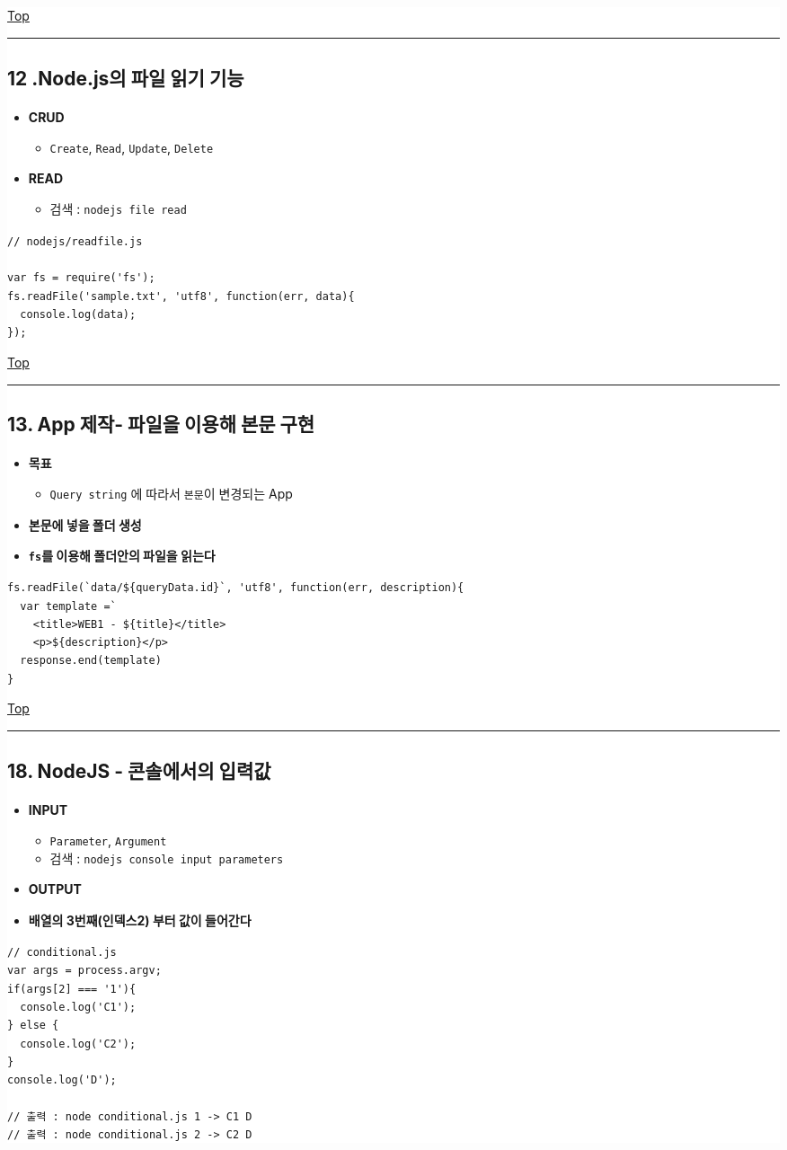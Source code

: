 [Top](#JS)

---

## 12 .Node.js의 파일 읽기 기능
- **CRUD**
  - `Create`, `Read`, `Update`, `Delete`

- **READ**
  - 검색 : `nodejs file read`

```node
// nodejs/readfile.js

var fs = require('fs');
fs.readFile('sample.txt', 'utf8', function(err, data){
  console.log(data);
});
```

[Top](#JS)

---

## 13. App 제작- 파일을 이용해 본문 구현
- **목표**
  - `Query string` 에 따라서 `본문`이 변경되는 App

- **본문에 넣을 폴더 생성**

- **`fs`를 이용해 폴더안의 파일을 읽는다**

```node
fs.readFile(`data/${queryData.id}`, 'utf8', function(err, description){
  var template =`
    <title>WEB1 - ${title}</title>
    <p>${description}</p>
  response.end(template)
}
```

[Top](#JS)

---

## 18. NodeJS - 콘솔에서의 입력값
- **INPUT**
  - `Parameter`, `Argument`
  - 검색 : `nodejs console input parameters`

- **OUTPUT**

- **배열의 3번째(인덱스2) 부터 값이 들어간다**

```node
// conditional.js
var args = process.argv;
if(args[2] === '1'){
  console.log('C1');
} else {
  console.log('C2');
}
console.log('D');

// 출력 : node conditional.js 1 -> C1 D
// 출력 : node conditional.js 2 -> C2 D
```
